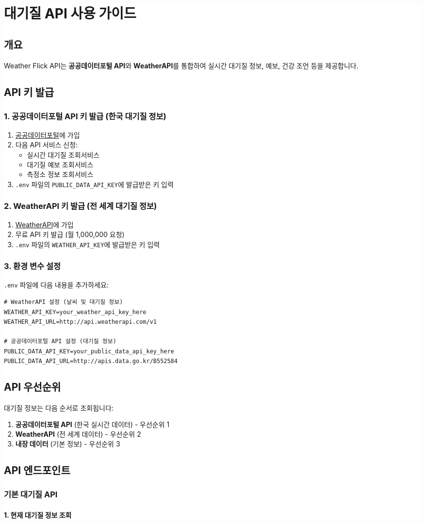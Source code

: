 # 대기질 API 사용 가이드

## 개요

Weather Flick API는 **공공데이터포털 API**와 **WeatherAPI**를 통합하여 실시간 대기질 정보, 예보, 건강 조언 등을 제공합니다.

## API 키 발급

### 1. 공공데이터포털 API 키 발급 (한국 대기질 정보)

1. [공공데이터포털](https://www.data.go.kr/)에 가입
2. 다음 API 서비스 신청:
   - 실시간 대기질 조회서비스
   - 대기질 예보 조회서비스
   - 측정소 정보 조회서비스
3. `.env` 파일의 `PUBLIC_DATA_API_KEY`에 발급받은 키 입력

### 2. WeatherAPI 키 발급 (전 세계 대기질 정보)

1. [WeatherAPI](https://www.weatherapi.com/)에 가입
2. 무료 API 키 발급 (월 1,000,000 요청)
3. `.env` 파일의 `WEATHER_API_KEY`에 발급받은 키 입력

### 3. 환경 변수 설정

`.env` 파일에 다음 내용을 추가하세요:

```env
# WeatherAPI 설정 (날씨 및 대기질 정보)
WEATHER_API_KEY=your_weather_api_key_here
WEATHER_API_URL=http://api.weatherapi.com/v1

# 공공데이터포털 API 설정 (대기질 정보)
PUBLIC_DATA_API_KEY=your_public_data_api_key_here
PUBLIC_DATA_API_URL=http://apis.data.go.kr/B552584
```

## API 우선순위

대기질 정보는 다음 순서로 조회됩니다:

1. **공공데이터포털 API** (한국 실시간 데이터) - 우선순위 1
2. **WeatherAPI** (전 세계 데이터) - 우선순위 2
3. **내장 데이터** (기본 정보) - 우선순위 3

## API 엔드포인트

### 기본 대기질 API

#### 1. 현재 대기질 정보 조회
